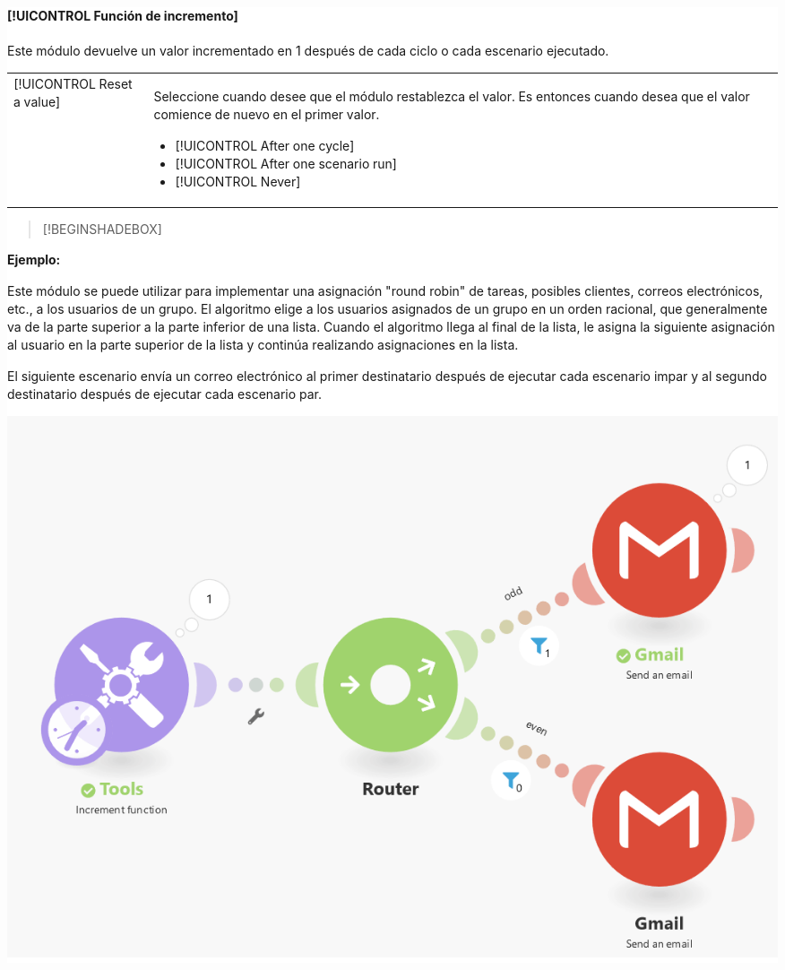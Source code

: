 #### [!UICONTROL Función de incremento]

Este módulo devuelve un valor incrementado en 1 después de cada ciclo o cada escenario ejecutado.

<table style="table-layout:auto"> 
 <col> 
 <col> 
 <tbody> 
  <tr> 
   <td role="rowheader">[!UICONTROL Reset a value]</td> 
   <td> <p>Seleccione cuando desee que el módulo restablezca el valor. Es entonces cuando desea que el valor comience de nuevo en el primer valor.</p> 
    <ul> 
     <li>[!UICONTROL After one cycle]</li> 
     <li>[!UICONTROL After one scenario run]</li> 
     <li>[!UICONTROL Never]</li> 
    </ul> </td> 
  </tr> 
 </tbody> 
</table>

>[!BEGINSHADEBOX]

**Ejemplo:**

Este módulo se puede utilizar para implementar una asignación &quot;round robin&quot; de tareas, posibles clientes, correos electrónicos, etc., a los usuarios de un grupo. El algoritmo elige a los usuarios asignados de un grupo en un orden racional, que generalmente va de la parte superior a la parte inferior de una lista. Cuando el algoritmo llega al final de la lista, le asigna la siguiente asignación al usuario en la parte superior de la lista y continúa realizando asignaciones en la lista.

El siguiente escenario envía un correo electrónico al primer destinatario después de ejecutar cada escenario impar y al segundo destinatario después de ejecutar cada escenario par.

![Ejemplo de correo electrónico](/help/workfront-fusion/references/apps-and-modules/assets/example-email.png)
